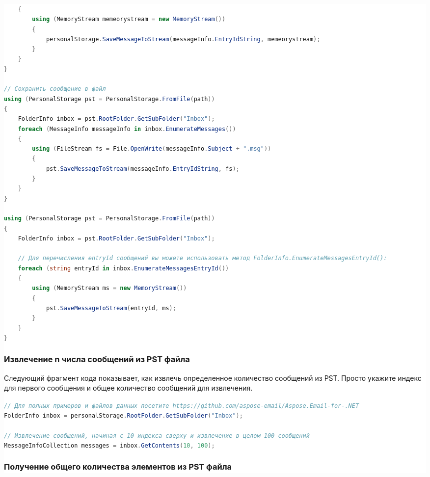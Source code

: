 ```csharp
    {
        using (MemoryStream memeorystream = new MemoryStream())
        {
            personalStorage.SaveMessageToStream(messageInfo.EntryIdString, memeorystream);
        }
    }
}

// Сохранить сообщение в файл
using (PersonalStorage pst = PersonalStorage.FromFile(path))
{
    FolderInfo inbox = pst.RootFolder.GetSubFolder("Inbox");
    foreach (MessageInfo messageInfo in inbox.EnumerateMessages())
    {
        using (FileStream fs = File.OpenWrite(messageInfo.Subject + ".msg"))
        {
            pst.SaveMessageToStream(messageInfo.EntryIdString, fs);
        }
    }
}

using (PersonalStorage pst = PersonalStorage.FromFile(path))
{
    FolderInfo inbox = pst.RootFolder.GetSubFolder("Inbox");
    
    // Для перечисления entryId сообщений вы можете использовать метод FolderInfo.EnumerateMessagesEntryId():
    foreach (string entryId in inbox.EnumerateMessagesEntryId())
    {
        using (MemoryStream ms = new MemoryStream())
        {
            pst.SaveMessageToStream(entryId, ms);
        }
    }
}            
```

### **Извлечение n числа сообщений из PST файла**

Следующий фрагмент кода показывает, как извлечь определенное количество сообщений из PST. Просто укажите индекс для первого сообщения и общее количество сообщений для извлечения.

```csharp
// Для полных примеров и файлов данных посетите https://github.com/aspose-email/Aspose.Email-for-.NET
FolderInfo inbox = personalStorage.RootFolder.GetSubFolder("Inbox");

// Извлечение сообщений, начиная с 10 индекса сверху и извлечение в целом 100 сообщений
MessageInfoCollection messages = inbox.GetContents(10, 100);
```
### **Получение общего количества элементов из PST файла**
